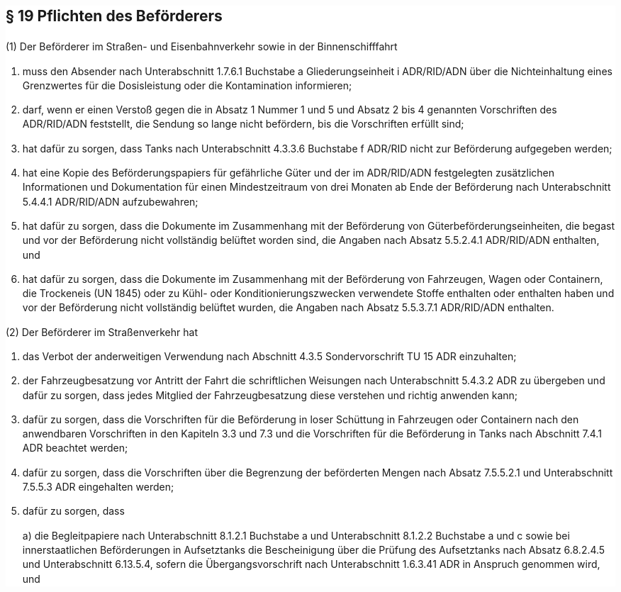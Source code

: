 

## § 19 Pflichten des Beförderers

(1) Der Beförderer im Straßen- und Eisenbahnverkehr sowie in der Binnenschifffahrt

1.  muss den Absender nach Unterabschnitt 1.7.6.1 Buchstabe a Gliederungseinheit i ADR/RID/ADN über die Nichteinhaltung eines Grenzwertes für die Dosisleistung oder die Kontamination informieren;


2.  darf, wenn er einen Verstoß gegen die in Absatz 1 Nummer 1 und 5 und Absatz 2 bis 4 genannten Vorschriften des ADR/RID/ADN feststellt, die Sendung so lange nicht befördern, bis die Vorschriften erfüllt sind;


3.  hat dafür zu sorgen, dass Tanks nach Unterabschnitt 4.3.3.6 Buchstabe f ADR/RID nicht zur Beförderung aufgegeben werden;


4.  hat eine Kopie des Beförderungspapiers für gefährliche Güter und der im ADR/RID/ADN festgelegten zusätzlichen Informationen und Dokumentation für einen Mindestzeitraum von drei Monaten ab Ende der Beförderung nach Unterabschnitt 5.4.4.1 ADR/RID/ADN aufzubewahren;


5.  hat dafür zu sorgen, dass die Dokumente im Zusammenhang mit der Beförderung von Güterbeförderungseinheiten, die begast und vor der Beförderung nicht vollständig belüftet worden sind, die Angaben nach Absatz 5.5.2.4.1 ADR/RID/ADN enthalten, und


6.  hat dafür zu sorgen, dass die Dokumente im Zusammenhang mit der Beförderung von Fahrzeugen, Wagen oder Containern, die Trockeneis (UN 1845) oder zu Kühl- oder Konditionierungszwecken verwendete Stoffe enthalten oder enthalten haben und vor der Beförderung nicht vollständig belüftet wurden, die Angaben nach Absatz 5.5.3.7.1 ADR/RID/ADN enthalten.




(2) Der Beförderer im Straßenverkehr hat

1.  das Verbot der anderweitigen Verwendung nach Abschnitt 4.3.5 Sondervorschrift TU 15 ADR einzuhalten;


2.  der Fahrzeugbesatzung vor Antritt der Fahrt die schriftlichen Weisungen nach Unterabschnitt 5.4.3.2 ADR zu übergeben und dafür zu sorgen, dass jedes Mitglied der Fahrzeugbesatzung diese verstehen und richtig anwenden kann;


3.  dafür zu sorgen, dass die Vorschriften für die Beförderung in loser Schüttung in Fahrzeugen oder Containern nach den anwendbaren Vorschriften in den Kapiteln 3.3 und 7.3 und die Vorschriften für die Beförderung in Tanks nach Abschnitt 7.4.1 ADR beachtet werden;


4.  dafür zu sorgen, dass die Vorschriften über die Begrenzung der beförderten Mengen nach Absatz 7.5.5.2.1 und Unterabschnitt 7.5.5.3 ADR eingehalten werden;


5.  dafür zu sorgen, dass

    a)  die Begleitpapiere nach Unterabschnitt 8.1.2.1 Buchstabe a und Unterabschnitt 8.1.2.2 Buchstabe a und c sowie bei innerstaatlichen Beförderungen in Aufsetztanks die Bescheinigung über die Prüfung des Aufsetztanks nach Absatz 6.8.2.4.5 und Unterabschnitt 6.13.5.4, sofern die Übergangsvorschrift nach Unterabschnitt 1.6.3.41 ADR in Anspruch genommen wird, und

